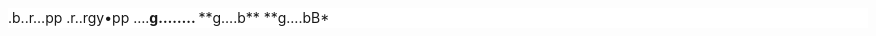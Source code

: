    <td width="42"> </td>

   <td width="21"> </td>

   <td width="126">.b..r…pp</td>

   <td width="45"> </td>

   <td width="21"> </td>

   <td width="129">.r..rgy•pp</td>

   <td width="42"> </td>

   <td width="22"> </td>

  </tr>

  <tr>

   <td width="129"> </td>

   <td width="42"> </td>

   <td width="20"> </td>

   <td width="130"> </td>

   <td width="42"> </td>

   <td width="21"> </td>

   <td width="129">….<strong>g…….. </strong></td>

   <td width="42"> </td>

   <td width="21"> </td>

   <td width="126"> </td>

   <td width="45"> </td>

   <td width="21"> </td>

   <td width="129"> </td>

   <td width="42"> </td>

   <td width="22"> </td>

  </tr>

  <tr>

   <td width="129">**g….b**</td>

   <td width="42"> </td>

   <td width="20"> </td>

   <td width="130">**g….bB*</td>

   <td width="42"> </td>

   <td width="21"> </td>
